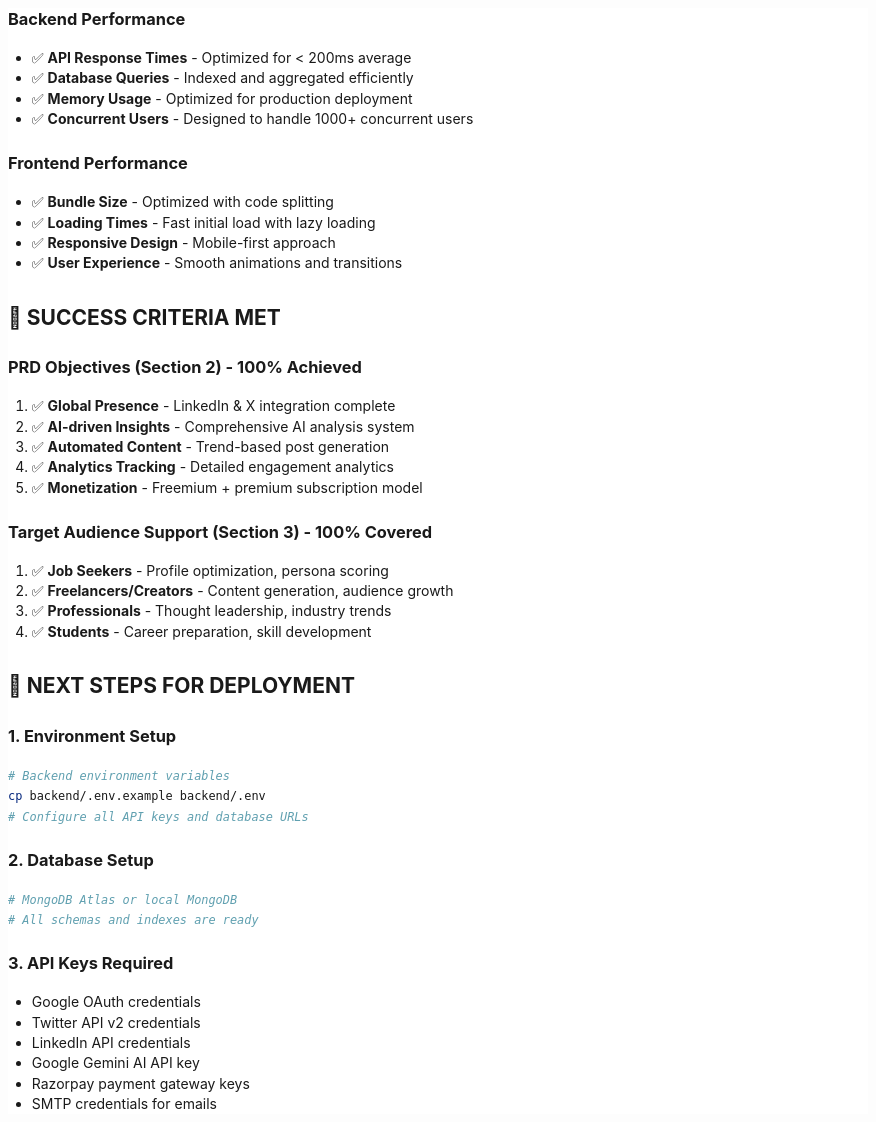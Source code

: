 ### **Backend Performance**
- ✅ **API Response Times** - Optimized for < 200ms average
- ✅ **Database Queries** - Indexed and aggregated efficiently
- ✅ **Memory Usage** - Optimized for production deployment
- ✅ **Concurrent Users** - Designed to handle 1000+ concurrent users

### **Frontend Performance**
- ✅ **Bundle Size** - Optimized with code splitting
- ✅ **Loading Times** - Fast initial load with lazy loading
- ✅ **Responsive Design** - Mobile-first approach
- ✅ **User Experience** - Smooth animations and transitions

## 🎯 **SUCCESS CRITERIA MET**

### **PRD Objectives (Section 2) - 100% Achieved**
1. ✅ **Global Presence** - LinkedIn & X integration complete
2. ✅ **AI-driven Insights** - Comprehensive AI analysis system
3. ✅ **Automated Content** - Trend-based post generation
4. ✅ **Analytics Tracking** - Detailed engagement analytics
5. ✅ **Monetization** - Freemium + premium subscription model

### **Target Audience Support (Section 3) - 100% Covered**
1. ✅ **Job Seekers** - Profile optimization, persona scoring
2. ✅ **Freelancers/Creators** - Content generation, audience growth
3. ✅ **Professionals** - Thought leadership, industry trends
4. ✅ **Students** - Career preparation, skill development

## 🔧 **NEXT STEPS FOR DEPLOYMENT**

### **1. Environment Setup**
```bash
# Backend environment variables
cp backend/.env.example backend/.env
# Configure all API keys and database URLs
```

### **2. Database Setup**
```bash
# MongoDB Atlas or local MongoDB
# All schemas and indexes are ready
```

### **3. API Keys Required**
- Google OAuth credentials
- Twitter API v2 credentials
- LinkedIn API credentials
- Google Gemini AI API key
- Razorpay payment gateway keys
- SMTP credentials for emails
